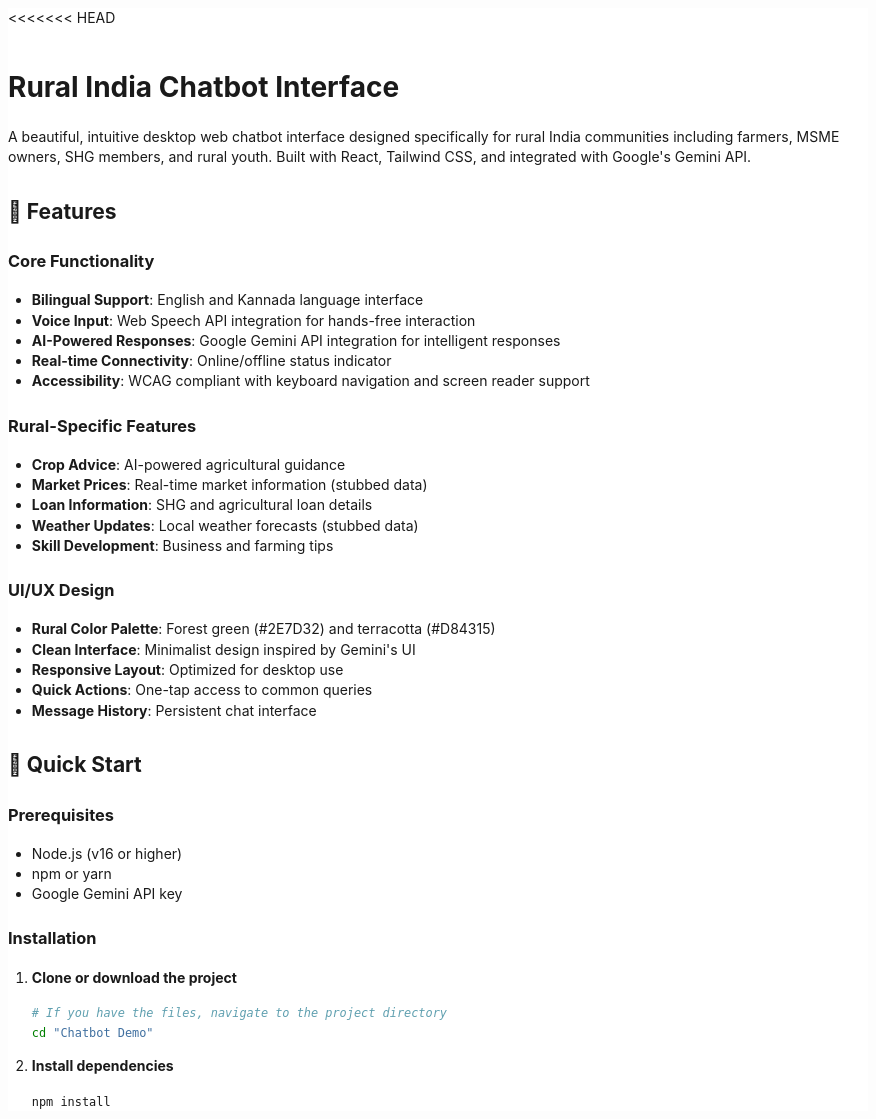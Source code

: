 <<<<<<< HEAD
# Rural India Chatbot Interface

A beautiful, intuitive desktop web chatbot interface designed specifically for rural India communities including farmers, MSME owners, SHG members, and rural youth. Built with React, Tailwind CSS, and integrated with Google's Gemini API.

## 🌟 Features

### Core Functionality
- **Bilingual Support**: English and Kannada language interface
- **Voice Input**: Web Speech API integration for hands-free interaction
- **AI-Powered Responses**: Google Gemini API integration for intelligent responses
- **Real-time Connectivity**: Online/offline status indicator
- **Accessibility**: WCAG compliant with keyboard navigation and screen reader support

### Rural-Specific Features
- **Crop Advice**: AI-powered agricultural guidance
- **Market Prices**: Real-time market information (stubbed data)
- **Loan Information**: SHG and agricultural loan details
- **Weather Updates**: Local weather forecasts (stubbed data)
- **Skill Development**: Business and farming tips

### UI/UX Design
- **Rural Color Palette**: Forest green (#2E7D32) and terracotta (#D84315)
- **Clean Interface**: Minimalist design inspired by Gemini's UI
- **Responsive Layout**: Optimized for desktop use
- **Quick Actions**: One-tap access to common queries
- **Message History**: Persistent chat interface

## 🚀 Quick Start

### Prerequisites
- Node.js (v16 or higher)
- npm or yarn
- Google Gemini API key

### Installation

1. **Clone or download the project**
   ```bash
   # If you have the files, navigate to the project directory
   cd "Chatbot Demo"
   ```

2. **Install dependencies**
   ```bash
   npm install
   ```
